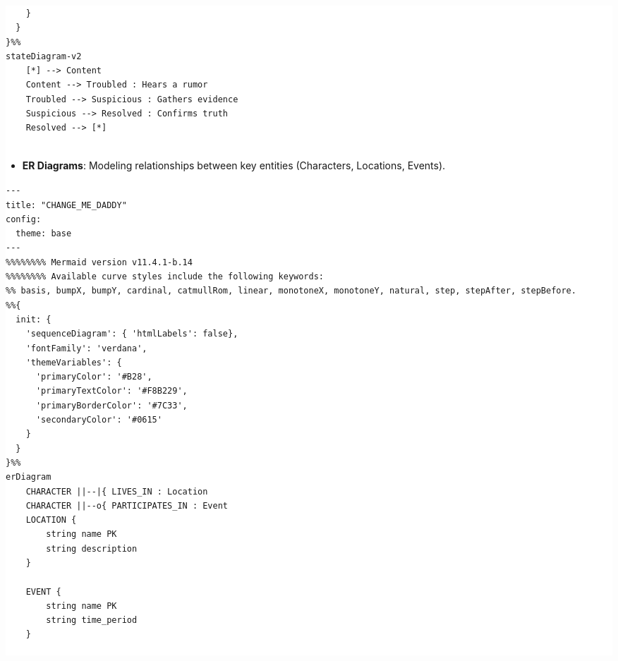 ```mermaid
    }
  }
}%%
stateDiagram-v2
    [*] --> Content
    Content --> Troubled : Hears a rumor
    Troubled --> Suspicious : Gathers evidence
    Suspicious --> Resolved : Confirms truth
    Resolved --> [*]
    
```





-   **ER Diagrams**: Modeling relationships between key entities (Characters, Locations, Events).


```mermaid
---
title: "CHANGE_ME_DADDY"
config:
  theme: base
---
%%%%%%%% Mermaid version v11.4.1-b.14
%%%%%%%% Available curve styles include the following keywords:
%% basis, bumpX, bumpY, cardinal, catmullRom, linear, monotoneX, monotoneY, natural, step, stepAfter, stepBefore.
%%{
  init: {
    'sequenceDiagram': { 'htmlLabels': false},
    'fontFamily': 'verdana',
    'themeVariables': {
      'primaryColor': '#B28',
      'primaryTextColor': '#F8B229',
      'primaryBorderColor': '#7C33',
      'secondaryColor': '#0615'
    }
  }
}%%
erDiagram
    CHARACTER ||--|{ LIVES_IN : Location
    CHARACTER ||--o{ PARTICIPATES_IN : Event
    LOCATION {
        string name PK
        string description
    }
    
    EVENT {
        string name PK
        string time_period
    }
    
```

